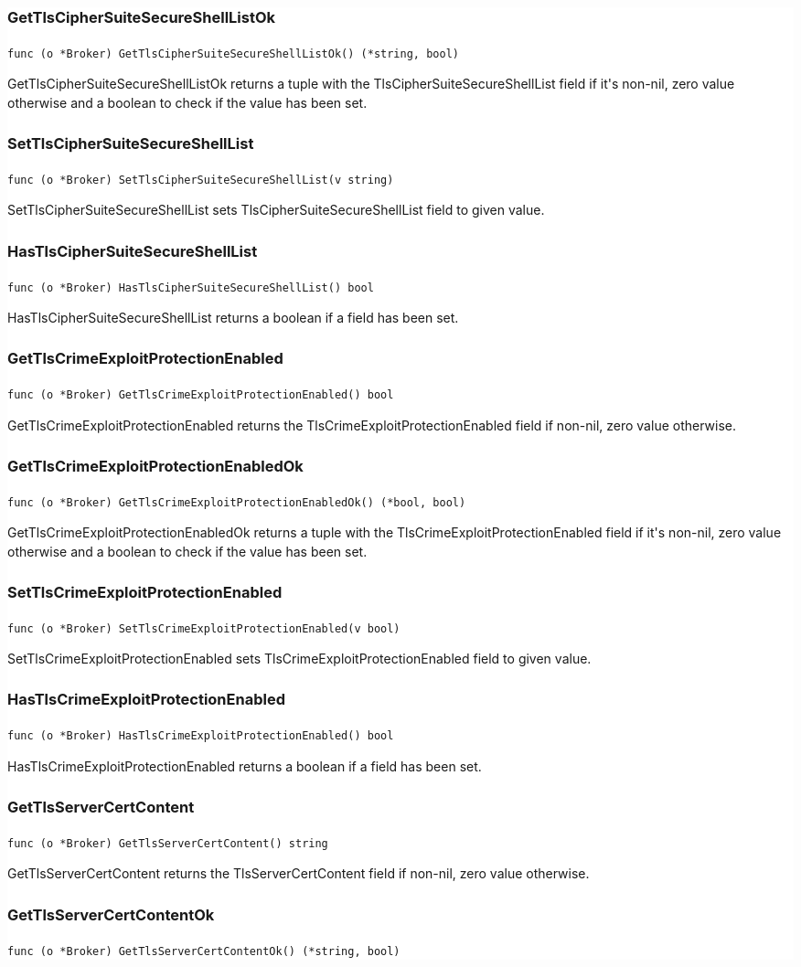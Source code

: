 ### GetTlsCipherSuiteSecureShellListOk

`func (o *Broker) GetTlsCipherSuiteSecureShellListOk() (*string, bool)`

GetTlsCipherSuiteSecureShellListOk returns a tuple with the TlsCipherSuiteSecureShellList field if it's non-nil, zero value otherwise
and a boolean to check if the value has been set.

### SetTlsCipherSuiteSecureShellList

`func (o *Broker) SetTlsCipherSuiteSecureShellList(v string)`

SetTlsCipherSuiteSecureShellList sets TlsCipherSuiteSecureShellList field to given value.

### HasTlsCipherSuiteSecureShellList

`func (o *Broker) HasTlsCipherSuiteSecureShellList() bool`

HasTlsCipherSuiteSecureShellList returns a boolean if a field has been set.

### GetTlsCrimeExploitProtectionEnabled

`func (o *Broker) GetTlsCrimeExploitProtectionEnabled() bool`

GetTlsCrimeExploitProtectionEnabled returns the TlsCrimeExploitProtectionEnabled field if non-nil, zero value otherwise.

### GetTlsCrimeExploitProtectionEnabledOk

`func (o *Broker) GetTlsCrimeExploitProtectionEnabledOk() (*bool, bool)`

GetTlsCrimeExploitProtectionEnabledOk returns a tuple with the TlsCrimeExploitProtectionEnabled field if it's non-nil, zero value otherwise
and a boolean to check if the value has been set.

### SetTlsCrimeExploitProtectionEnabled

`func (o *Broker) SetTlsCrimeExploitProtectionEnabled(v bool)`

SetTlsCrimeExploitProtectionEnabled sets TlsCrimeExploitProtectionEnabled field to given value.

### HasTlsCrimeExploitProtectionEnabled

`func (o *Broker) HasTlsCrimeExploitProtectionEnabled() bool`

HasTlsCrimeExploitProtectionEnabled returns a boolean if a field has been set.

### GetTlsServerCertContent

`func (o *Broker) GetTlsServerCertContent() string`

GetTlsServerCertContent returns the TlsServerCertContent field if non-nil, zero value otherwise.

### GetTlsServerCertContentOk

`func (o *Broker) GetTlsServerCertContentOk() (*string, bool)`
